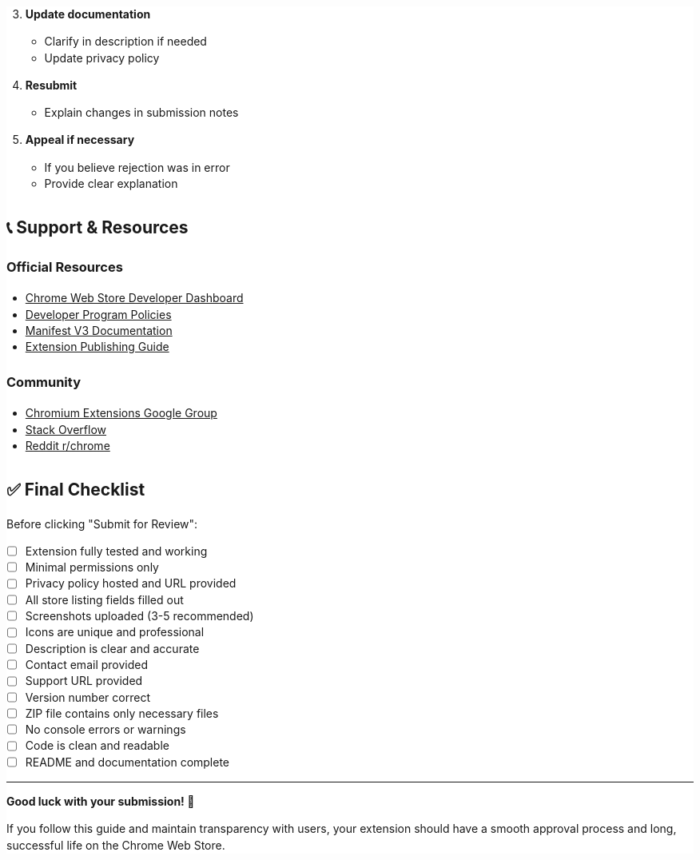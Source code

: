 3. **Update documentation**
   - Clarify in description if needed
   - Update privacy policy

4. **Resubmit**
   - Explain changes in submission notes

5. **Appeal if necessary**
   - If you believe rejection was in error
   - Provide clear explanation

## 📞 Support & Resources

### Official Resources

- [Chrome Web Store Developer Dashboard](https://chrome.google.com/webstore/devconsole)
- [Developer Program Policies](https://developer.chrome.com/docs/webstore/program-policies/)
- [Manifest V3 Documentation](https://developer.chrome.com/docs/extensions/mv3/intro/)
- [Extension Publishing Guide](https://developer.chrome.com/docs/webstore/publish/)

### Community

- [Chromium Extensions Google Group](https://groups.google.com/a/chromium.org/g/chromium-extensions)
- [Stack Overflow](https://stackoverflow.com/questions/tagged/google-chrome-extension)
- [Reddit r/chrome](https://www.reddit.com/r/chrome/)

## ✅ Final Checklist

Before clicking "Submit for Review":

- [ ] Extension fully tested and working
- [ ] Minimal permissions only
- [ ] Privacy policy hosted and URL provided
- [ ] All store listing fields filled out
- [ ] Screenshots uploaded (3-5 recommended)
- [ ] Icons are unique and professional
- [ ] Description is clear and accurate
- [ ] Contact email provided
- [ ] Support URL provided
- [ ] Version number correct
- [ ] ZIP file contains only necessary files
- [ ] No console errors or warnings
- [ ] Code is clean and readable
- [ ] README and documentation complete

---

**Good luck with your submission! 🚀**

If you follow this guide and maintain transparency with users, your extension should have a smooth approval process and long, successful life on the Chrome Web Store.
